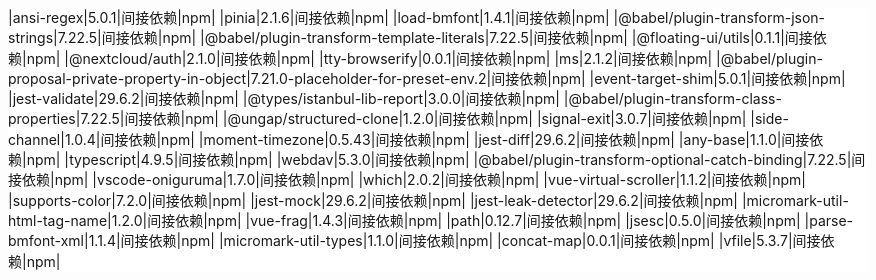 |ansi-regex|5.0.1|间接依赖|npm|
|pinia|2.1.6|间接依赖|npm|
|load-bmfont|1.4.1|间接依赖|npm|
|@babel/plugin-transform-json-strings|7.22.5|间接依赖|npm|
|@babel/plugin-transform-template-literals|7.22.5|间接依赖|npm|
|@floating-ui/utils|0.1.1|间接依赖|npm|
|@nextcloud/auth|2.1.0|间接依赖|npm|
|tty-browserify|0.0.1|间接依赖|npm|
|ms|2.1.2|间接依赖|npm|
|@babel/plugin-proposal-private-property-in-object|7.21.0-placeholder-for-preset-env.2|间接依赖|npm|
|event-target-shim|5.0.1|间接依赖|npm|
|jest-validate|29.6.2|间接依赖|npm|
|@types/istanbul-lib-report|3.0.0|间接依赖|npm|
|@babel/plugin-transform-class-properties|7.22.5|间接依赖|npm|
|@ungap/structured-clone|1.2.0|间接依赖|npm|
|signal-exit|3.0.7|间接依赖|npm|
|side-channel|1.0.4|间接依赖|npm|
|moment-timezone|0.5.43|间接依赖|npm|
|jest-diff|29.6.2|间接依赖|npm|
|any-base|1.1.0|间接依赖|npm|
|typescript|4.9.5|间接依赖|npm|
|webdav|5.3.0|间接依赖|npm|
|@babel/plugin-transform-optional-catch-binding|7.22.5|间接依赖|npm|
|vscode-oniguruma|1.7.0|间接依赖|npm|
|which|2.0.2|间接依赖|npm|
|vue-virtual-scroller|1.1.2|间接依赖|npm|
|supports-color|7.2.0|间接依赖|npm|
|jest-mock|29.6.2|间接依赖|npm|
|jest-leak-detector|29.6.2|间接依赖|npm|
|micromark-util-html-tag-name|1.2.0|间接依赖|npm|
|vue-frag|1.4.3|间接依赖|npm|
|path|0.12.7|间接依赖|npm|
|jsesc|0.5.0|间接依赖|npm|
|parse-bmfont-xml|1.1.4|间接依赖|npm|
|micromark-util-types|1.1.0|间接依赖|npm|
|concat-map|0.0.1|间接依赖|npm|
|vfile|5.3.7|间接依赖|npm|